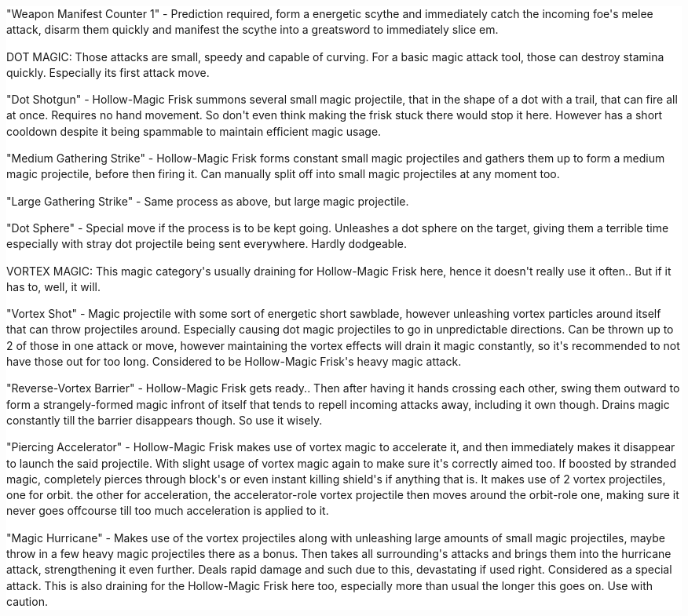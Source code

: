 "Weapon Manifest Counter 1" -
Prediction required, form a energetic scythe and immediately catch the incoming foe's melee attack, disarm them quickly and manifest the scythe into a greatsword to immediately slice em.

DOT MAGIC:
Those attacks are small, speedy and capable of curving. For a basic magic attack tool, those can destroy stamina quickly. Especially its first attack move.

"Dot Shotgun" -
Hollow-Magic Frisk summons several small magic projectile, that in the shape of a dot with a trail, that can fire all at once. Requires no hand movement. So don't even think making the frisk stuck there would stop it here. However has a short cooldown despite it being spammable to maintain efficient magic usage.

"Medium Gathering Strike" -
Hollow-Magic Frisk forms constant small magic projectiles and gathers them up to form a medium magic projectile, before then firing it. Can manually split off into small magic projectiles at any moment too.

"Large Gathering Strike" -
Same process as above, but large magic projectile.

"Dot Sphere" -
Special move if the process is to be kept going. Unleashes a dot sphere on the target, giving them a terrible time especially with stray dot projectile being sent everywhere. Hardly dodgeable.

VORTEX MAGIC:
This magic category's usually draining for Hollow-Magic Frisk here, hence it doesn't really use it often.. But if it has to, well, it will.

"Vortex Shot" -
Magic projectile with some sort of energetic short sawblade, however unleashing vortex particles around itself that can throw projectiles around. Especially causing dot magic projectiles to go in unpredictable directions. Can be thrown up to 2 of those in one attack or move, however maintaining the vortex effects will drain it magic constantly, so it's recommended to not have those out for too long.
Considered to be Hollow-Magic Frisk's heavy magic attack.

"Reverse-Vortex Barrier" -
Hollow-Magic Frisk gets ready.. Then after having it hands crossing each other, swing them outward to form a strangely-formed magic infront of itself that tends to repell incoming attacks away, including it own though. Drains magic constantly till the barrier disappears though. So use it wisely.

"Piercing Accelerator" -
Hollow-Magic Frisk makes use of vortex magic to accelerate it, and then immediately makes it disappear to launch the said projectile. With slight usage of vortex magic again to make sure it's correctly aimed too.
If boosted by stranded magic, completely pierces through block's or even instant killing shield's if anything that is.
It makes use of 2 vortex projectiles, one for orbit. the other for acceleration, the accelerator-role vortex projectile then moves around the orbit-role one, making sure it never goes offcourse till too much acceleration is applied to it.

"Magic Hurricane" -
Makes use of the vortex projectiles along with unleashing large amounts of small magic projectiles, maybe throw in a few heavy magic projectiles there as a bonus. Then takes all surrounding's attacks and brings them into the hurricane attack, strengthening it even further. Deals rapid damage and such due to this, devastating if used right.
Considered as a special attack.
This is also draining for the Hollow-Magic Frisk here too, especially more than usual the longer this goes on. Use with caution.
